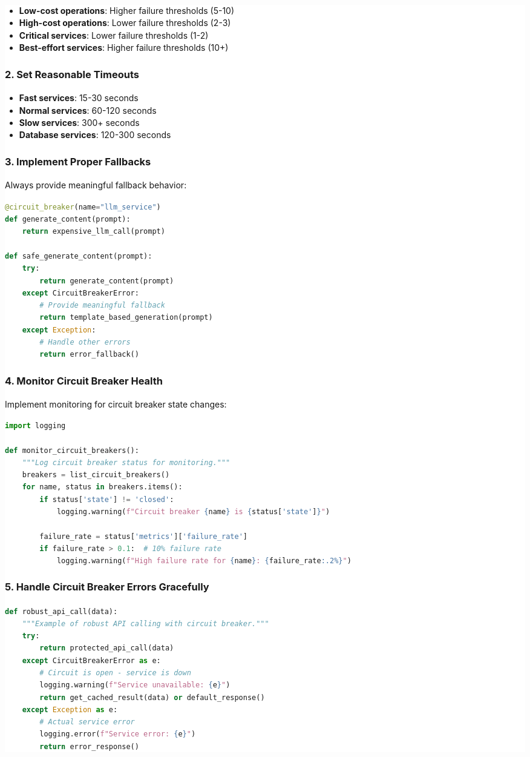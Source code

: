 - **Low-cost operations**: Higher failure thresholds (5-10)
- **High-cost operations**: Lower failure thresholds (2-3)
- **Critical services**: Lower failure thresholds (1-2)
- **Best-effort services**: Higher failure thresholds (10+)

### 2. Set Reasonable Timeouts

- **Fast services**: 15-30 seconds
- **Normal services**: 60-120 seconds
- **Slow services**: 300+ seconds
- **Database services**: 120-300 seconds

### 3. Implement Proper Fallbacks

Always provide meaningful fallback behavior:

```python
@circuit_breaker(name="llm_service")
def generate_content(prompt):
    return expensive_llm_call(prompt)

def safe_generate_content(prompt):
    try:
        return generate_content(prompt)
    except CircuitBreakerError:
        # Provide meaningful fallback
        return template_based_generation(prompt)
    except Exception:
        # Handle other errors
        return error_fallback()
```

### 4. Monitor Circuit Breaker Health

Implement monitoring for circuit breaker state changes:

```python
import logging

def monitor_circuit_breakers():
    """Log circuit breaker status for monitoring."""
    breakers = list_circuit_breakers()
    for name, status in breakers.items():
        if status['state'] != 'closed':
            logging.warning(f"Circuit breaker {name} is {status['state']}")
        
        failure_rate = status['metrics']['failure_rate']
        if failure_rate > 0.1:  # 10% failure rate
            logging.warning(f"High failure rate for {name}: {failure_rate:.2%}")
```

### 5. Handle Circuit Breaker Errors Gracefully

```python
def robust_api_call(data):
    """Example of robust API calling with circuit breaker."""
    try:
        return protected_api_call(data)
    except CircuitBreakerError as e:
        # Circuit is open - service is down
        logging.warning(f"Service unavailable: {e}")
        return get_cached_result(data) or default_response()
    except Exception as e:
        # Actual service error
        logging.error(f"Service error: {e}")
        return error_response()
```